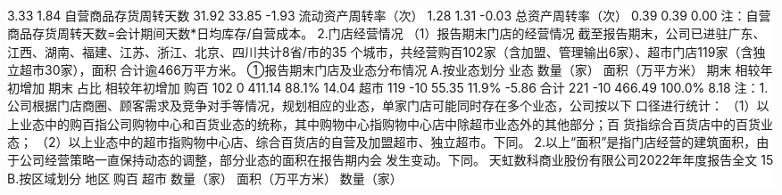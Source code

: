 3.33
1.84
自营商品存货周转天数
31.92
33.85
-1.93
流动资产周转率（次）
1.28
1.31
-0.03
总资产周转率（次）
0.39
0.39
0.00
注：自营商品存货周转天数=会计期间天数*日均库存/自营成本。
2.门店经营情况
（1）报告期末门店的经营情况
截至报告期末，公司已进驻广东、江西、湖南、福建、江苏、浙江、北京、四川共计8省/市的35
个城市，共经营购百102家（含加盟、管理输出6家）、超市门店119家（含独立超市30家），面积
合计逾466万平方米。
①报告期末门店及业态分布情况
A.按业态划分
业态
数量（家）
面积（万平方米）
期末
相较年初增加
期末
占比
相较年初增加
购百
102
0
411.14
88.1%
14.04
超市
119
-10
55.35
11.9%
-5.86
合计
221
-10
466.49
100.0%
8.18
注：1.公司根据门店商圈、顾客需求及竞争对手等情况，规划相应的业态，单家门店可能同时存在多个业态，公司按以下
口径进行统计：
（1）以上业态中的购百指公司购物中心和百货业态的统称，其中购物中心指购物中心店中除超市业态外的其他部分；百
货指综合百货店中的百货业态；
（2）以上业态中的超市指购物中心店、综合百货店的自营及加盟超市、独立超市。下同。
2.以上“面积”是指门店经营的建筑面积，由于公司经营策略一直保持动态的调整，部分业态的面积在报告期内会
发生变动。下同。
天虹数科商业股份有限公司2022年年度报告全文
15
B.按区域划分
地区
购百
超市
数量（家）
面积（万平方米）
数量（家）